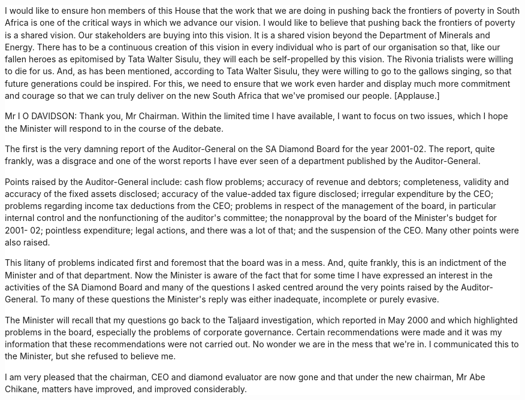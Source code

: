 I would like to ensure hon members of this House that the work that  we  are
doing in pushing back the frontiers of poverty in South  Africa  is  one  of
the critical ways in which we advance our vision. I would  like  to  believe
that pushing  back  the  frontiers  of  poverty  is  a  shared  vision.  Our
stakeholders are buying into this vision. It is a shared vision  beyond  the
Department of Minerals and Energy. There has to be a continuous creation  of
this vision in every individual who is part of  our  organisation  so  that,
like our fallen heroes as epitomised by Tata Walter Sisulu, they  will  each
be self-propelled by this vision.
The Rivonia trialists  were  willing  to  die  for  us.  And,  as  has  been
mentioned, according to Tata Walter Sisulu, they were willing to go  to  the
gallows singing, so that future generations could be inspired. For this,  we
need to ensure that we work even harder and  display  much  more  commitment
and courage so that we can truly deliver on the new South Africa that  we've
promised our people. [Applause.]

Mr I O DAVIDSON: Thank you, Mr Chairman. Within  the  limited  time  I  have
available, I want to focus on two issues, which I  hope  the  Minister  will
respond to in the course of the debate.

The first is the very damning  report  of  the  Auditor-General  on  the  SA
Diamond Board for the  year  2001-02.  The  report,  quite  frankly,  was  a
disgrace and one of the worst reports I  have  ever  seen  of  a  department
published by the Auditor-General.

Points raised by the Auditor-General include: cash flow  problems;  accuracy
of revenue and debtors; completeness, validity and  accuracy  of  the  fixed
assets  disclosed;  accuracy  of  the  value-added  tax  figure   disclosed;
irregular expenditure by the CEO; problems regarding income  tax  deductions
from the CEO; problems in  respect  of  the  management  of  the  board,  in
particular  internal  control  and  the  nonfunctioning  of  the   auditor's
committee; the nonapproval by the board of the Minister's budget  for  2001-
02; pointless expenditure; legal actions, and there was a lot of  that;  and
the suspension of the CEO. Many other points were also raised.

This litany of problems indicated first and foremost that the board  was  in
a mess. And, quite frankly, this is an indictment of  the  Minister  and  of
that department. Now the Minister is aware of the fact that for some time  I
have expressed an interest in the activities of the  SA  Diamond  Board  and
many of the questions I asked centred around the very points raised  by  the
Auditor-General. To many of these questions the Minister's reply was  either
inadequate, incomplete or purely evasive.

The Minister  will  recall  that  my  questions  go  back  to  the  Taljaard
investigation, which reported in May 2000 and which highlighted problems  in
the  board,  especially  the  problems  of  corporate  governance.   Certain
recommendations  were  made  and  it   was   my   information   that   these
recommendations were not carried out. No wonder we  are  in  the  mess  that
we're in. I communicated this to the Minister, but she  refused  to  believe
me.

I am very pleased that the chairman, CEO and diamond evaluator are now  gone
and that under the new chairman, Mr Abe Chikane, matters have improved,  and
improved considerably.
